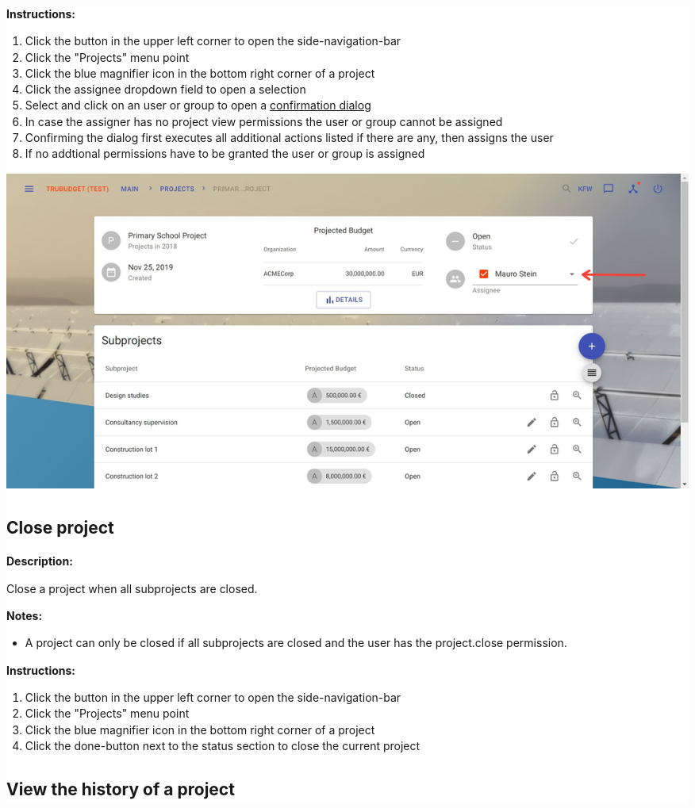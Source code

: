 **Instructions:**

1. Click the button in the upper left corner to open the side-navigation-bar
2. Click the "Projects" menu point
3. Click the blue magnifier icon in the bottom right corner of a project
4. Click the assignee dropdown field to open a selection
5. Select and click on an user or group to open a [confirmation dialog](../Confirmation)
6. In case the assigner has no project view permissions the user or group cannot be assigned
7. Confirming the dialog first executes all additional actions listed if there are any, then assigns the user
8. If no addtional permissions have to be granted the user or group is assigned

![change project assignee](../../uploads/Screenshots/change_project_assignee.jpg)

## Close project

**Description:**

Close a project when all subprojects are closed.

**Notes:**

- A project can only be closed if all subprojects are closed and the user has the project.close permission.

**Instructions:**

1. Click the button in the upper left corner to open the side-navigation-bar
2. Click the "Projects" menu point
3. Click the blue magnifier icon in the bottom right corner of a project
4. Click the done-button next to the status section to close the current project

## View the history of a project
